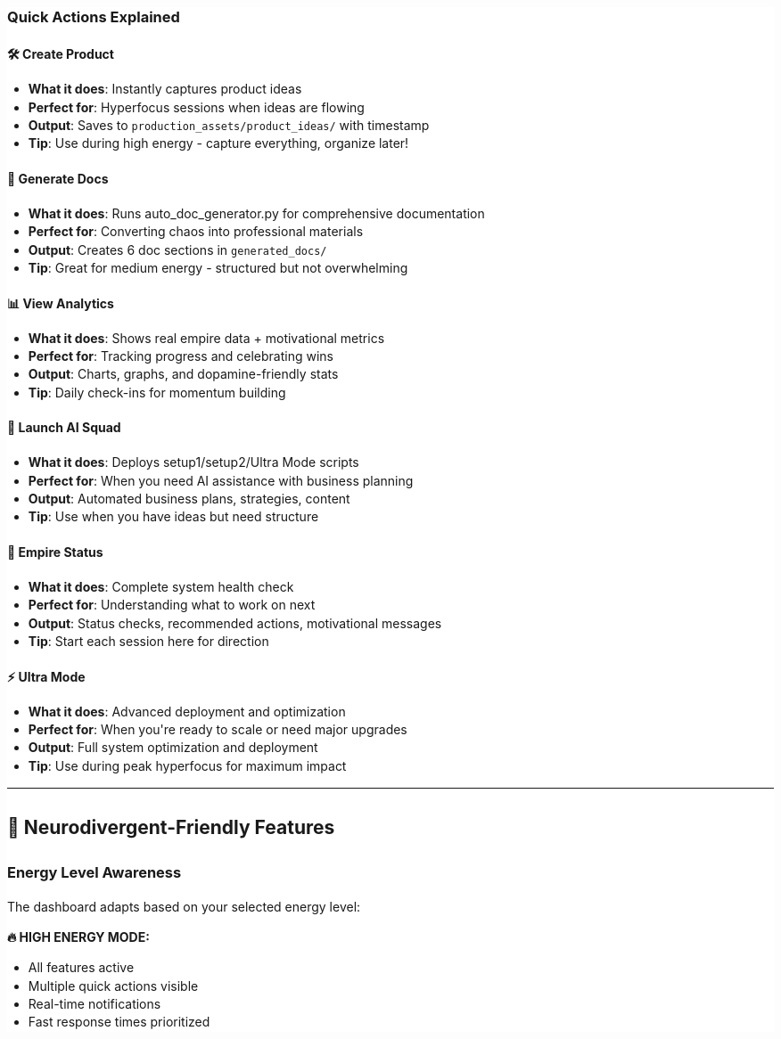 ### **Quick Actions Explained**

#### 🛠️ **Create Product**
- **What it does**: Instantly captures product ideas
- **Perfect for**: Hyperfocus sessions when ideas are flowing
- **Output**: Saves to `production_assets/product_ideas/` with timestamp
- **Tip**: Use during high energy - capture everything, organize later!

#### 📄 **Generate Docs**
- **What it does**: Runs auto_doc_generator.py for comprehensive documentation
- **Perfect for**: Converting chaos into professional materials
- **Output**: Creates 6 doc sections in `generated_docs/`
- **Tip**: Great for medium energy - structured but not overwhelming

#### 📊 **View Analytics**
- **What it does**: Shows real empire data + motivational metrics
- **Perfect for**: Tracking progress and celebrating wins
- **Output**: Charts, graphs, and dopamine-friendly stats
- **Tip**: Daily check-ins for momentum building

#### 🤖 **Launch AI Squad**
- **What it does**: Deploys setup1/setup2/Ultra Mode scripts
- **Perfect for**: When you need AI assistance with business planning
- **Output**: Automated business plans, strategies, content
- **Tip**: Use when you have ideas but need structure

#### 🏰 **Empire Status**
- **What it does**: Complete system health check
- **Perfect for**: Understanding what to work on next
- **Output**: Status checks, recommended actions, motivational messages
- **Tip**: Start each session here for direction

#### ⚡ **Ultra Mode**
- **What it does**: Advanced deployment and optimization
- **Perfect for**: When you're ready to scale or need major upgrades
- **Output**: Full system optimization and deployment
- **Tip**: Use during peak hyperfocus for maximum impact

---

## 🧠 **Neurodivergent-Friendly Features**

### **Energy Level Awareness**
The dashboard adapts based on your selected energy level:

**🔥 HIGH ENERGY MODE:**
- All features active
- Multiple quick actions visible
- Real-time notifications
- Fast response times prioritized
